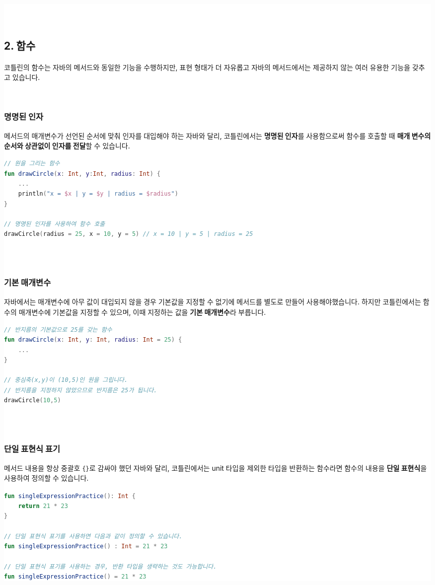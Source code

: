 <br>

<br>

<h2>2. 함수</h2>

코틀린의 함수는 자바의 메서드와 동일한 기능을 수행하지만, 표현 형태가 더 자유롭고 자바의 메서드에서는 제공하지 않는 여러 유용한 기능을 갖추고 있습니다.

<br>

<h3>명명된 인자</h3>

메서드의 매개변수가 선언된 순서에 맞춰 인자를 대입해야 하는 자바와 달리, 코틀린에서는 **명명된 인자**를 사용함으로써 함수를 호출할 때 **매개 변수의 순서와 상관없이 인자를 전달**할 수 있습니다.

```kotlin
// 원을 그리는 함수
fun drawCircle(x: Int, y:Int, radius: Int) {
    ...
    println("x = $x | y = $y | radius = $radius")
}

// 명명된 인자를 사용하여 함수 호출
drawCircle(radius = 25, x = 10, y = 5) // x = 10 | y = 5 | radius = 25
```

<br>

<br>

<h3>기본 매개변수</h3>

자바에서는 매개변수에 아무 값이 대입되지 않을 경우 기본값을 지정할 수 없기에 메서드를 별도로 만들어 사용해야했습니다. 하지만 코틀린에서는 함수의 매개변수에 기본값을 지정할 수 있으며, 이때 지정하는 값을 **기본 매개변수**라 부릅니다.

```kotlin
// 반지름의 기본값으로 25를 갖는 함수
fun drawCircle(x: Int, y: Int, radius: Int = 25) {
    ...
}

// 중심축(x,y)이 (10,5)인 원을 그립니다.
// 반지름을 지정하지 않았으므로 반지름은 25가 됩니다.
drawCircle(10,5)
```

<br>

<br>

<h3>단일 표현식 표기</h3>

메서드 내용을 항상 중괄호 `{}`로 감싸야 했던 자바와 달리, 코틀린에서는 unit 타입을 제외한 타입을 반환하는 함수라면 함수의 내용을 **단일 표현식**을 사용하여 정의할 수 있습니다.

```kotlin
fun singleExpressionPractice(): Int {
    return 21 * 23
}

// 단일 표현식 표기를 사용하면 다음과 같이 정의할 수 있습니다.
fun singleExpressionPractice() : Int = 21 * 23

// 단일 표현식 표기를 사용하는 경우, 반환 타입을 생략하는 것도 가능합니다.
fun singleExpressionPractice() = 21 * 23
```
